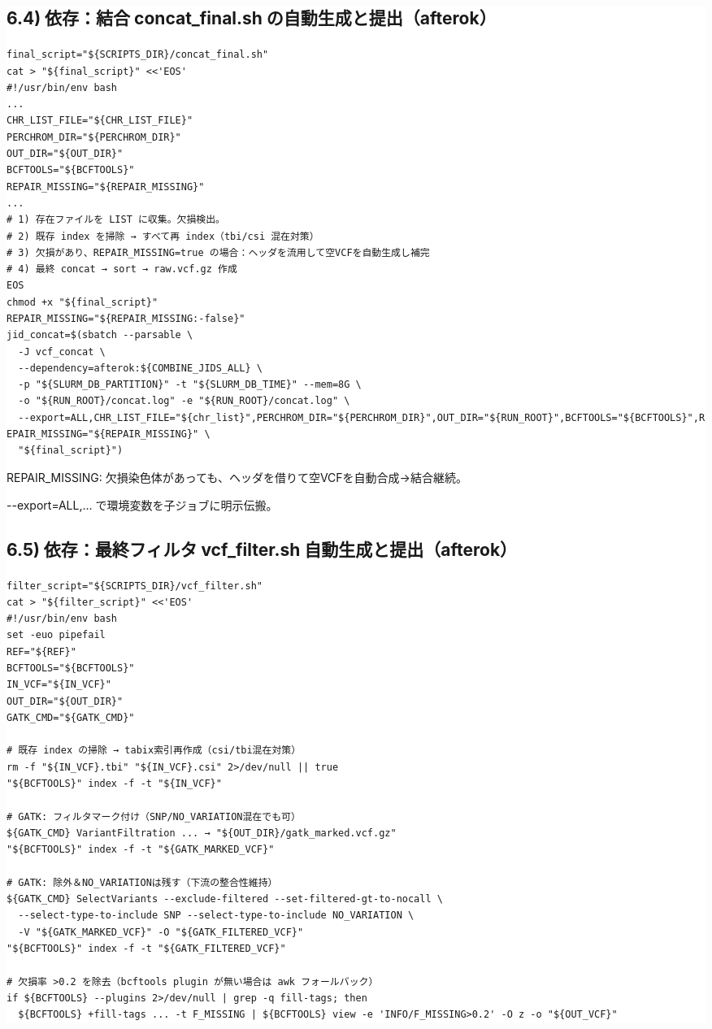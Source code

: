 ## 6.4) 依存：結合 concat_final.sh の自動生成と提出（afterok）
```
final_script="${SCRIPTS_DIR}/concat_final.sh"
cat > "${final_script}" <<'EOS'
#!/usr/bin/env bash
...
CHR_LIST_FILE="${CHR_LIST_FILE}"
PERCHROM_DIR="${PERCHROM_DIR}"
OUT_DIR="${OUT_DIR}"
BCFTOOLS="${BCFTOOLS}"
REPAIR_MISSING="${REPAIR_MISSING}"
...
# 1) 存在ファイルを LIST に収集。欠損検出。
# 2) 既存 index を掃除 → すべて再 index（tbi/csi 混在対策）
# 3) 欠損があり、REPAIR_MISSING=true の場合：ヘッダを流用して空VCFを自動生成し補完
# 4) 最終 concat → sort → raw.vcf.gz 作成
EOS
chmod +x "${final_script}"
REPAIR_MISSING="${REPAIR_MISSING:-false}"
jid_concat=$(sbatch --parsable \
  -J vcf_concat \
  --dependency=afterok:${COMBINE_JIDS_ALL} \
  -p "${SLURM_DB_PARTITION}" -t "${SLURM_DB_TIME}" --mem=8G \
  -o "${RUN_ROOT}/concat.log" -e "${RUN_ROOT}/concat.log" \
  --export=ALL,CHR_LIST_FILE="${chr_list}",PERCHROM_DIR="${PERCHROM_DIR}",OUT_DIR="${RUN_ROOT}",BCFTOOLS="${BCFTOOLS}",REPAIR_MISSING="${REPAIR_MISSING}" \
  "${final_script}")
```

REPAIR_MISSING: 欠損染色体があっても、ヘッダを借りて空VCFを自動合成→結合継続。

--export=ALL,... で環境変数を子ジョブに明示伝搬。

## 6.5) 依存：最終フィルタ vcf_filter.sh 自動生成と提出（afterok）
```
filter_script="${SCRIPTS_DIR}/vcf_filter.sh"
cat > "${filter_script}" <<'EOS'
#!/usr/bin/env bash
set -euo pipefail
REF="${REF}"
BCFTOOLS="${BCFTOOLS}"
IN_VCF="${IN_VCF}"
OUT_DIR="${OUT_DIR}"
GATK_CMD="${GATK_CMD}"

# 既存 index の掃除 → tabix索引再作成（csi/tbi混在対策）
rm -f "${IN_VCF}.tbi" "${IN_VCF}.csi" 2>/dev/null || true
"${BCFTOOLS}" index -f -t "${IN_VCF}"

# GATK: フィルタマーク付け（SNP/NO_VARIATION混在でも可）
${GATK_CMD} VariantFiltration ... → "${OUT_DIR}/gatk_marked.vcf.gz"
"${BCFTOOLS}" index -f -t "${GATK_MARKED_VCF}"

# GATK: 除外＆NO_VARIATIONは残す（下流の整合性維持）
${GATK_CMD} SelectVariants --exclude-filtered --set-filtered-gt-to-nocall \
  --select-type-to-include SNP --select-type-to-include NO_VARIATION \
  -V "${GATK_MARKED_VCF}" -O "${GATK_FILTERED_VCF}"
"${BCFTOOLS}" index -f -t "${GATK_FILTERED_VCF}"

# 欠損率 >0.2 を除去（bcftools plugin が無い場合は awk フォールバック）
if ${BCFTOOLS} --plugins 2>/dev/null | grep -q fill-tags; then
  ${BCFTOOLS} +fill-tags ... -t F_MISSING | ${BCFTOOLS} view -e 'INFO/F_MISSING>0.2' -O z -o "${OUT_VCF}"
```